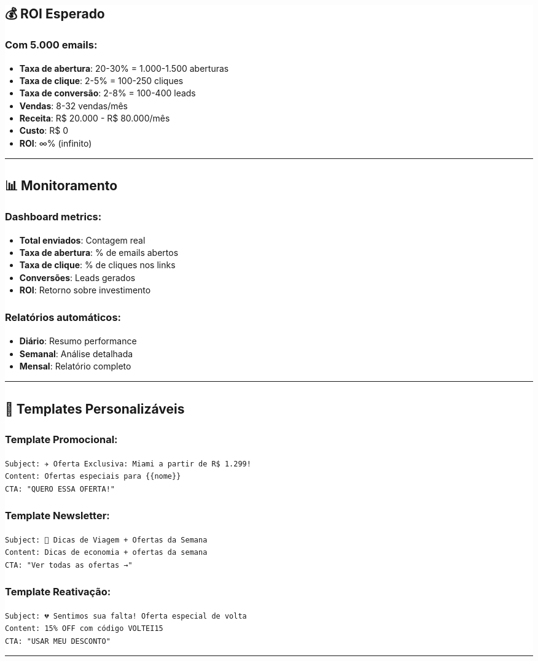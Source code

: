
## 💰 ROI Esperado

### **Com 5.000 emails:**
- **Taxa de abertura**: 20-30% = 1.000-1.500 aberturas
- **Taxa de clique**: 2-5% = 100-250 cliques  
- **Taxa de conversão**: 2-8% = 100-400 leads
- **Vendas**: 8-32 vendas/mês
- **Receita**: R$ 20.000 - R$ 80.000/mês
- **Custo**: R$ 0
- **ROI**: ∞% (infinito)

---

## 📊 Monitoramento

### **Dashboard metrics:**
- **Total enviados**: Contagem real
- **Taxa de abertura**: % de emails abertos
- **Taxa de clique**: % de cliques nos links
- **Conversões**: Leads gerados
- **ROI**: Retorno sobre investimento

### **Relatórios automáticos:**
- **Diário**: Resumo performance
- **Semanal**: Análise detalhada
- **Mensal**: Relatório completo

---

## 🎨 Templates Personalizáveis

### **Template Promocional:**
```html
Subject: ✈️ Oferta Exclusiva: Miami a partir de R$ 1.299!
Content: Ofertas especiais para {{nome}}
CTA: "QUERO ESSA OFERTA!"
```

### **Template Newsletter:**
```html
Subject: 📰 Dicas de Viagem + Ofertas da Semana  
Content: Dicas de economia + ofertas da semana
CTA: "Ver todas as ofertas →"
```

### **Template Reativação:**
```html
Subject: 💔 Sentimos sua falta! Oferta especial de volta
Content: 15% OFF com código VOLTEI15
CTA: "USAR MEU DESCONTO"
```

---